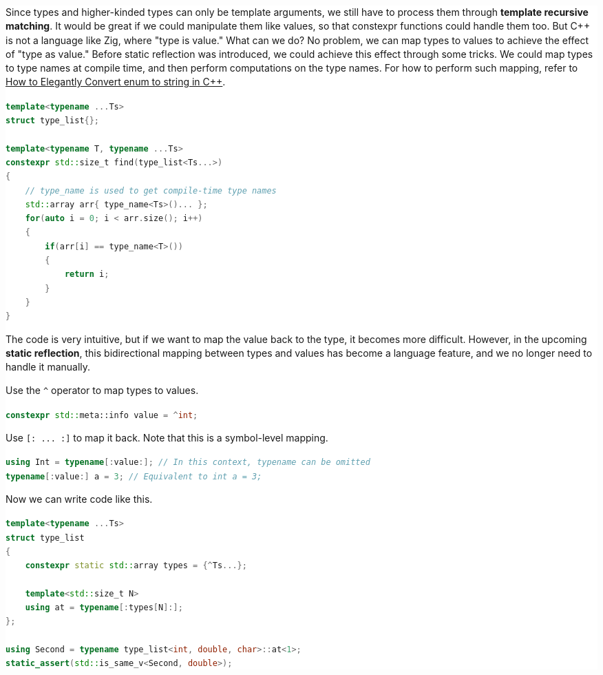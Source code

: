 Since types and higher-kinded types can only be template arguments, we still have to process them through **template recursive matching**. It would be great if we could manipulate them like values, so that constexpr functions could handle them too. But C++ is not a language like Zig, where "type is value." What can we do? No problem, we can map types to values to achieve the effect of "type as value." Before static reflection was introduced, we could achieve this effect through some tricks. We could map types to type names at compile time, and then perform computations on the type names. For how to perform such mapping, refer to [How to Elegantly Convert enum to string in C++](https://www.ykiko.me/zh-cn/articles/680412313).

```cpp
template<typename ...Ts>
struct type_list{};

template<typename T, typename ...Ts>
constexpr std::size_t find(type_list<Ts...>)
{
    // type_name is used to get compile-time type names
    std::array arr{ type_name<Ts>()... };
    for(auto i = 0; i < arr.size(); i++)
    {
        if(arr[i] == type_name<T>())
        {
            return i;
        }
    }
}
```

The code is very intuitive, but if we want to map the value back to the type, it becomes more difficult. However, in the upcoming **static reflection**, this bidirectional mapping between types and values has become a language feature, and we no longer need to handle it manually.

Use the `^` operator to map types to values.

```cpp
constexpr std::meta::info value = ^int;
```

Use `[: ... :]` to map it back. Note that this is a symbol-level mapping.

```cpp
using Int = typename[:value:]; // In this context, typename can be omitted
typename[:value:] a = 3; // Equivalent to int a = 3;
```

Now we can write code like this.

```cpp
template<typename ...Ts>
struct type_list
{
    constexpr static std::array types = {^Ts...};

    template<std::size_t N>
    using at = typename[:types[N]:]; 
};

using Second = typename type_list<int, double, char>::at<1>;
static_assert(std::is_same_v<Second, double>);
```
